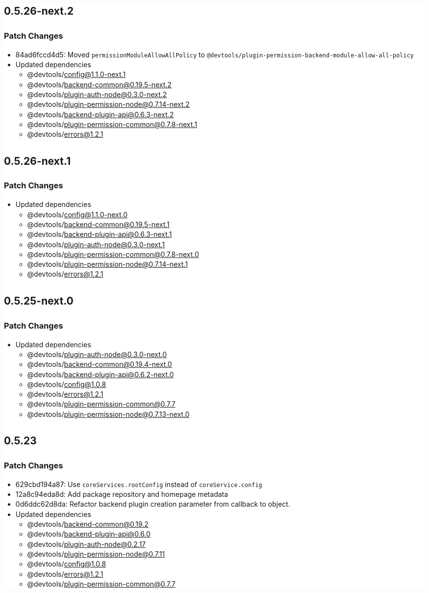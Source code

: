 ## 0.5.26-next.2

### Patch Changes

- 84ad6fccd4d5: Moved `permissionModuleAllowAllPolicy` to `@devtools/plugin-permission-backend-module-allow-all-policy`
- Updated dependencies
  - @devtools/config@1.1.0-next.1
  - @devtools/backend-common@0.19.5-next.2
  - @devtools/plugin-auth-node@0.3.0-next.2
  - @devtools/plugin-permission-node@0.7.14-next.2
  - @devtools/backend-plugin-api@0.6.3-next.2
  - @devtools/plugin-permission-common@0.7.8-next.1
  - @devtools/errors@1.2.1

## 0.5.26-next.1

### Patch Changes

- Updated dependencies
  - @devtools/config@1.1.0-next.0
  - @devtools/backend-common@0.19.5-next.1
  - @devtools/backend-plugin-api@0.6.3-next.1
  - @devtools/plugin-auth-node@0.3.0-next.1
  - @devtools/plugin-permission-common@0.7.8-next.0
  - @devtools/plugin-permission-node@0.7.14-next.1
  - @devtools/errors@1.2.1

## 0.5.25-next.0

### Patch Changes

- Updated dependencies
  - @devtools/plugin-auth-node@0.3.0-next.0
  - @devtools/backend-common@0.19.4-next.0
  - @devtools/backend-plugin-api@0.6.2-next.0
  - @devtools/config@1.0.8
  - @devtools/errors@1.2.1
  - @devtools/plugin-permission-common@0.7.7
  - @devtools/plugin-permission-node@0.7.13-next.0

## 0.5.23

### Patch Changes

- 629cbd194a87: Use `coreServices.rootConfig` instead of `coreService.config`
- 12a8c94eda8d: Add package repository and homepage metadata
- 0d6ddc62d8da: Refactor backend plugin creation parameter from callback to object.
- Updated dependencies
  - @devtools/backend-common@0.19.2
  - @devtools/backend-plugin-api@0.6.0
  - @devtools/plugin-auth-node@0.2.17
  - @devtools/plugin-permission-node@0.7.11
  - @devtools/config@1.0.8
  - @devtools/errors@1.2.1
  - @devtools/plugin-permission-common@0.7.7
